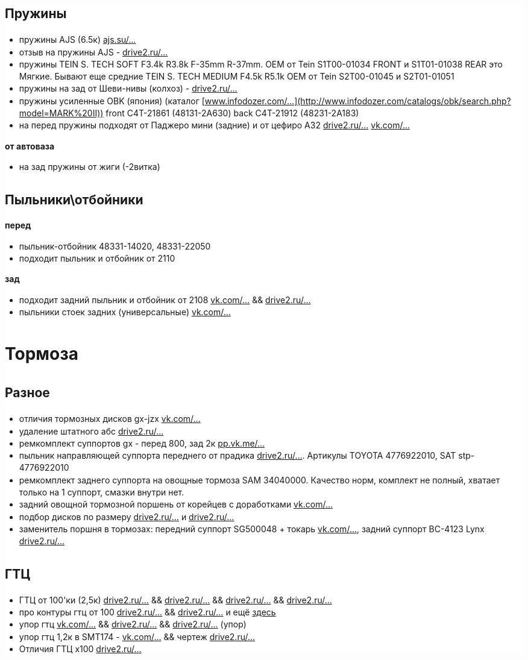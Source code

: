 ## Пружины
- пружины AJS (6.5к) [ajs.su/…](http://ajs.su/search/?query=jzx81)
- отзыв на пружины AJS - [drive2.ru/…](https://drive2.ru/l/517151172029579531/)
- пружины TEIN S. TECH SOFT F3.4k R3.8k F-35mm R-37mm. ОЕМ от Tein S1T00-01034 FRONT и S1T01-01038 REAR это Мягкие. Бывают еще средние TEIN S. TECH MEDIUM F4.5k R5.1k ОЕМ от Tein S2T00-01045 и S2T01-01051
- пружины на зад от Шеви-нивы (колхоз) - [drive2.ru/…](https://drive2.ru/l/469492015889908477/)
- пружины усиленные OBK (япония) (каталог [www.infodozer.com/…](http://www.infodozer.com/catalogs/obk/search.php?model=MARK%20II)) front C4T-21861 (48131-2A630) back C4T-21912 (48231-2A183)
- на перед пружины подходят от Паджеро мини (задние) и от цефиро А32 [drive2.ru/…](https://www.drive2.ru/l/643816835694728963/)  [vk.com/…](https://vk.com/wall-31295460_807909)

**от автоваза**
- на зад пружины от жиги (-2витка)

## Пыльники\отбойники
**перед**
- пыльник-отбойник 48331-14020, 48331-22050
- подходит пыльник и отбойник от 2110

**зад**
- подходит задний пыльник и отбойник от 2108 [vk.com/…](https://vk.com/wall-31295460_446557) && [drive2.ru/…](https://drive2.ru/l/9929968/)
- пыльники стоек задних (универсальные) [vk.com/…](https://vk.com/wall-31295460_497916)



# Тормоза

## Разное
- отличия тормозных дисков gx-jzx [vk.com/…](https://vk.com/wall-31295460_620088)
- удаление штатного абс [drive2.ru/…](https://drive2.ru/l/532350271016141994/)
- ремкомплект суппортов gx - перед 800, зад 2к [pp.vk.me/…](https://pp.vk.me/c626424/v626424077/2663c/KN1E2PLQjpo.jpg)
- пыльник направляющей суппорта переднего от прадика [drive2.ru/…](https://drive2.ru/l/562412843064885914/). Артикулы TOYOTA 4776922010, SAT stp-4776922010
- ремкомплект заднего суппорта на овощные тормоза SAM 34040000. Качество норм, комплект не полный, хватает только на 1 суппорт, смазки внутри нет.
- задний овощной тормозной поршень от корейцев с доработками [vk.com/…](https://vk.com/wall-31295460_787955)
- подбор дисков по размеру [drive2.ru/…](https://www.drive2.ru/l/4899916394579231880/) и [drive2.ru/…](https://www.drive2.ru/l/640716762660224275/)
- заменитель поршня в тормозах: передний суппорт SG500048 + токарь [vk.com/…](https://vk.com/wall-31295460_796201), задний суппорт BC-4123 Lynx [drive2.ru/…](https://www.drive2.ru/l/614835633331907336/)

## ГТЦ
- ГТЦ от 100'ки (2,5к) [drive2.ru/…](https://drive2.ru/l/9761282/) && [drive2.ru/…](https://drive2.ru/l/9752969/) && [drive2.ru/…](https://drive2.ru/c/2167643/) && [drive2.ru/…](https://drive2.ru/c/2723627/) 
- про контуры гтц от 100 [drive2.ru/…](https://drive2.ru/l/3420488/?page=0#a149127070) && [drive2.ru/…](https://drive2.ru/l/531412112719742457/) и ещё [здесь](https://vk.com/wall-31295460_671544?reply=671725)
- упор гтц [vk.com/…](https://vk.com/wall-31295460_560297) && [drive2.ru/…](https://drive2.ru/l/531412112719742457/) && [drive2.ru/…](https://drive2.ru/l/5615347/) (упор) 
- упор гтц 1,2к в SMT174 - [vk.com/…](https://vk.com/market-96001230?w=product-96001230_814748%2Fquery) && чертеж [drive2.ru/…](https://drive2.ru/l/5615347)
- Отличия ГТЦ x100 [drive2.ru/…](https://www.drive2.ru/l/631948982062419243/)
